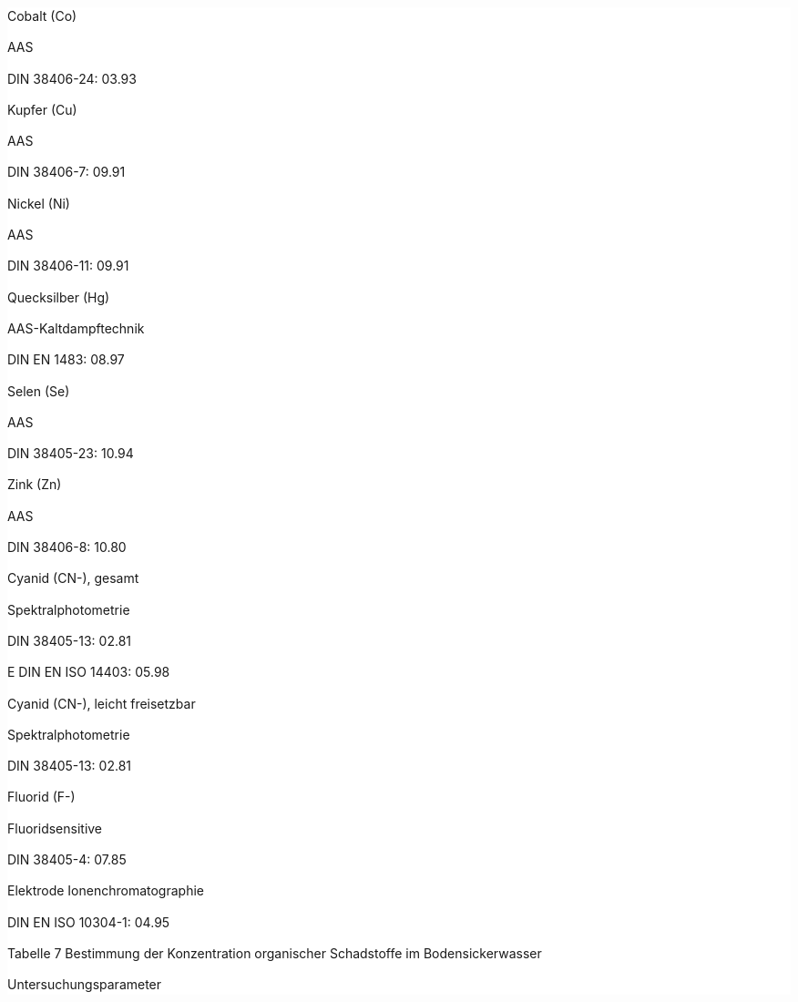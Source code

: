 Cobalt (Co)

AAS

DIN 38406-24: 03.93

Kupfer (Cu)

AAS

DIN 38406-7: 09.91

Nickel (Ni)

AAS

DIN 38406-11: 09.91

Quecksilber (Hg)

AAS-Kaltdampftechnik

DIN EN 1483: 08.97

Selen (Se)

AAS

DIN 38405-23: 10.94

Zink (Zn)

AAS

DIN 38406-8: 10.80

Cyanid (CN-), gesamt

Spektralphotometrie

DIN 38405-13: 02.81

E DIN EN ISO 14403: 05.98

Cyanid (CN-), leicht freisetzbar

Spektralphotometrie

DIN 38405-13: 02.81

Fluorid (F-)

Fluoridsensitive

DIN 38405-4: 07.85

Elektrode Ionenchromatographie

DIN EN ISO 10304-1: 04.95

Tabelle 7
Bestimmung der Konzentration organischer Schadstoffe im Bodensickerwasser

Untersuchungsparameter
